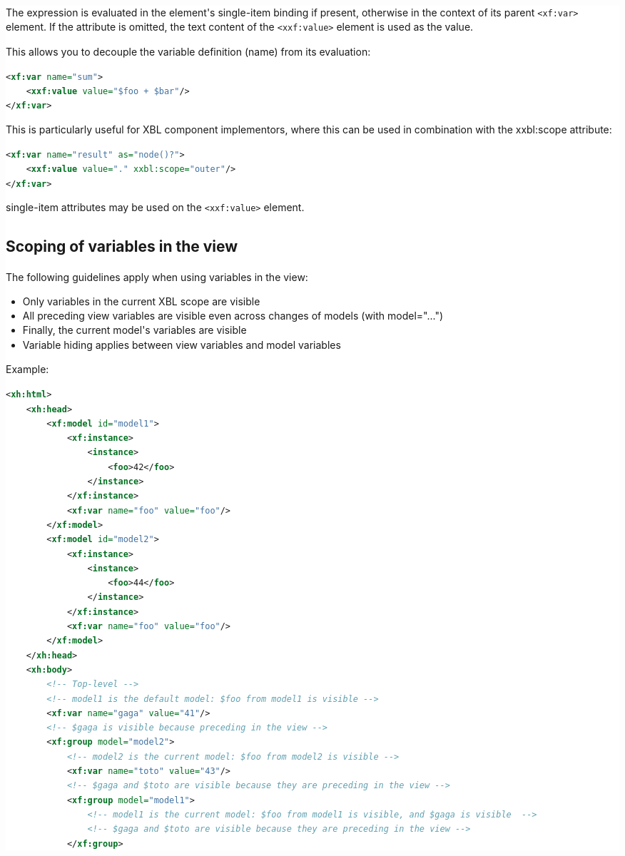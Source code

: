 The expression is evaluated in the element's single-item binding if present, otherwise in the context of its parent `<xf:var>` element. If the attribute is omitted, the text content of the `<xxf:value>` element is used as the value.

This allows you to decouple the variable definition (name) from its evaluation:

```xml
<xf:var name="sum">
    <xxf:value value="$foo + $bar"/>
</xf:var>
```

This is particularly useful for XBL component implementors, where this can be used in combination with the xxbl:scope attribute:

```xml
<xf:var name="result" as="node()?">
    <xxf:value value="." xxbl:scope="outer"/>
</xf:var>
```

single-item attributes may be used on the `<xxf:value>` element.

## Scoping of variables in the view

The following guidelines apply when using variables in the view:

- Only variables in the current XBL scope are visible
- All preceding view variables are visible even across changes of models (with model="...")
- Finally, the current model's variables are visible
- Variable hiding applies between view variables and model variables

Example:

```xml
<xh:html>
    <xh:head>
        <xf:model id="model1">
            <xf:instance>
                <instance>
                    <foo>42</foo>
                </instance>
            </xf:instance>
            <xf:var name="foo" value="foo"/>
        </xf:model>
        <xf:model id="model2">
            <xf:instance>
                <instance>
                    <foo>44</foo>
                </instance>
            </xf:instance>
            <xf:var name="foo" value="foo"/>
        </xf:model>
    </xh:head>
    <xh:body>
        <!-- Top-level -->
        <!-- model1 is the default model: $foo from model1 is visible -->
        <xf:var name="gaga" value="41"/>
        <!-- $gaga is visible because preceding in the view -->
        <xf:group model="model2">
            <!-- model2 is the current model: $foo from model2 is visible -->
            <xf:var name="toto" value="43"/>
            <!-- $gaga and $toto are visible because they are preceding in the view -->
            <xf:group model="model1">
                <!-- model1 is the current model: $foo from model1 is visible, and $gaga is visible  -->
                <!-- $gaga and $toto are visible because they are preceding in the view -->
            </xf:group>
```